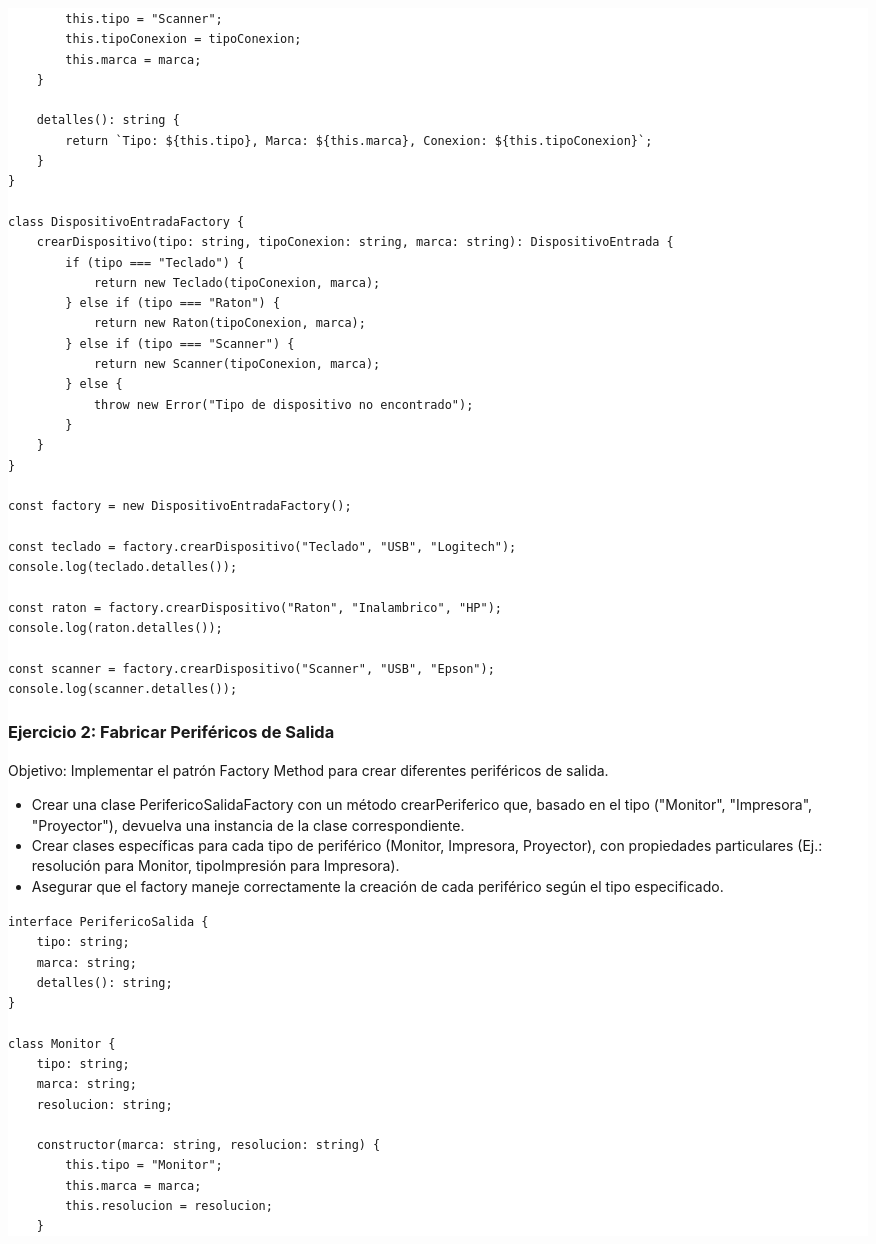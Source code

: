 ```
        this.tipo = "Scanner";
        this.tipoConexion = tipoConexion;
        this.marca = marca;
    }

    detalles(): string {
        return `Tipo: ${this.tipo}, Marca: ${this.marca}, Conexion: ${this.tipoConexion}`;
    }
}

class DispositivoEntradaFactory {
    crearDispositivo(tipo: string, tipoConexion: string, marca: string): DispositivoEntrada {
        if (tipo === "Teclado") {
            return new Teclado(tipoConexion, marca);
        } else if (tipo === "Raton") {
            return new Raton(tipoConexion, marca);
        } else if (tipo === "Scanner") {
            return new Scanner(tipoConexion, marca);
        } else {
            throw new Error("Tipo de dispositivo no encontrado");
        }
    }
}

const factory = new DispositivoEntradaFactory();

const teclado = factory.crearDispositivo("Teclado", "USB", "Logitech");
console.log(teclado.detalles());

const raton = factory.crearDispositivo("Raton", "Inalambrico", "HP");
console.log(raton.detalles());

const scanner = factory.crearDispositivo("Scanner", "USB", "Epson");
console.log(scanner.detalles());
```

### Ejercicio 2: Fabricar Periféricos de Salida

Objetivo: Implementar el patrón Factory Method para crear diferentes periféricos de salida.
* Crear una clase PerifericoSalidaFactory con un método crearPeriferico que, basado en el tipo ("Monitor", "Impresora", "Proyector"), devuelva una instancia de la clase correspondiente.
* Crear clases específicas para cada tipo de periférico (Monitor, Impresora, Proyector), con propiedades particulares (Ej.: resolución para Monitor, tipoImpresión para Impresora).
* Asegurar que el factory maneje correctamente la creación de cada periférico según el tipo especificado.

```
interface PerifericoSalida {
    tipo: string;
    marca: string;
    detalles(): string;
}

class Monitor {
    tipo: string;
    marca: string;
    resolucion: string;

    constructor(marca: string, resolucion: string) {
        this.tipo = "Monitor";
        this.marca = marca;
        this.resolucion = resolucion;
    }

```